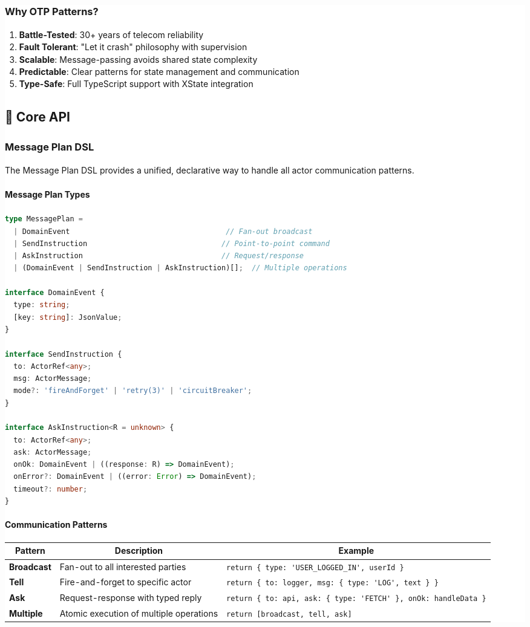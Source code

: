 ### Why OTP Patterns?

1. **Battle-Tested**: 30+ years of telecom reliability
2. **Fault Tolerant**: "Let it crash" philosophy with supervision
3. **Scalable**: Message-passing avoids shared state complexity
4. **Predictable**: Clear patterns for state management and communication
5. **Type-Safe**: Full TypeScript support with XState integration

## 🎯 **Core API**

### **Message Plan DSL**

The Message Plan DSL provides a unified, declarative way to handle all actor communication patterns.

#### Message Plan Types

```typescript
type MessagePlan =
  | DomainEvent                                    // Fan-out broadcast
  | SendInstruction                               // Point-to-point command
  | AskInstruction                                // Request/response
  | (DomainEvent | SendInstruction | AskInstruction)[];  // Multiple operations

interface DomainEvent {
  type: string;
  [key: string]: JsonValue;
}

interface SendInstruction {
  to: ActorRef<any>;
  msg: ActorMessage;
  mode?: 'fireAndForget' | 'retry(3)' | 'circuitBreaker';
}

interface AskInstruction<R = unknown> {
  to: ActorRef<any>;
  ask: ActorMessage;
  onOk: DomainEvent | ((response: R) => DomainEvent);
  onError?: DomainEvent | ((error: Error) => DomainEvent);
  timeout?: number;
}
```

#### Communication Patterns

| Pattern | Description | Example |
|---------|-------------|---------|
| **Broadcast** | Fan-out to all interested parties | `return { type: 'USER_LOGGED_IN', userId }` |
| **Tell** | Fire-and-forget to specific actor | `return { to: logger, msg: { type: 'LOG', text } }` |
| **Ask** | Request-response with typed reply | `return { to: api, ask: { type: 'FETCH' }, onOk: handleData }` |
| **Multiple** | Atomic execution of multiple operations | `return [broadcast, tell, ask]` |
